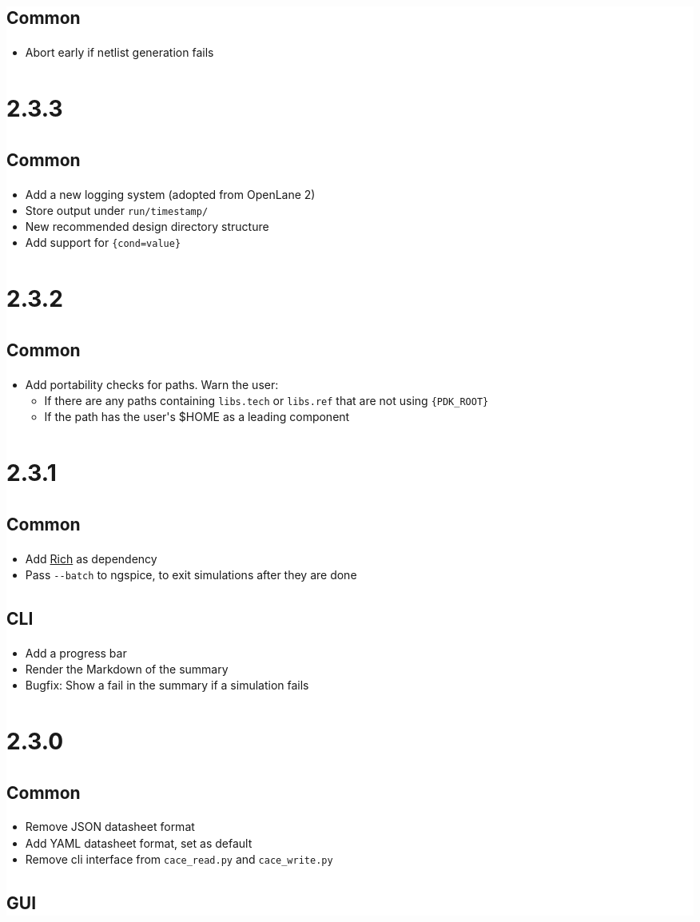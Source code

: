## Common

- Abort early if netlist generation fails

# 2.3.3

## Common

- Add a new logging system (adopted from OpenLane 2)
- Store output under `run/timestamp/`
- New recommended design directory structure
- Add support for `{cond=value}`

# 2.3.2

## Common

- Add portability checks for paths. Warn the user:
     - If there are any paths containing `libs.tech`
       or `libs.ref` that are not using `{PDK_ROOT}`
     - If the path has the user's $HOME as a leading component

# 2.3.1

## Common

- Add [Rich](https://github.com/Textualize/rich) as dependency
- Pass `--batch` to ngspice, to exit simulations after they are done

## CLI

- Add a progress bar
- Render the Markdown of the summary
- Bugfix: Show a fail in the summary if a simulation fails

# 2.3.0

## Common

- Remove JSON datasheet format
- Add YAML datasheet format, set as default
- Remove cli interface from `cace_read.py` and `cace_write.py`

## GUI
